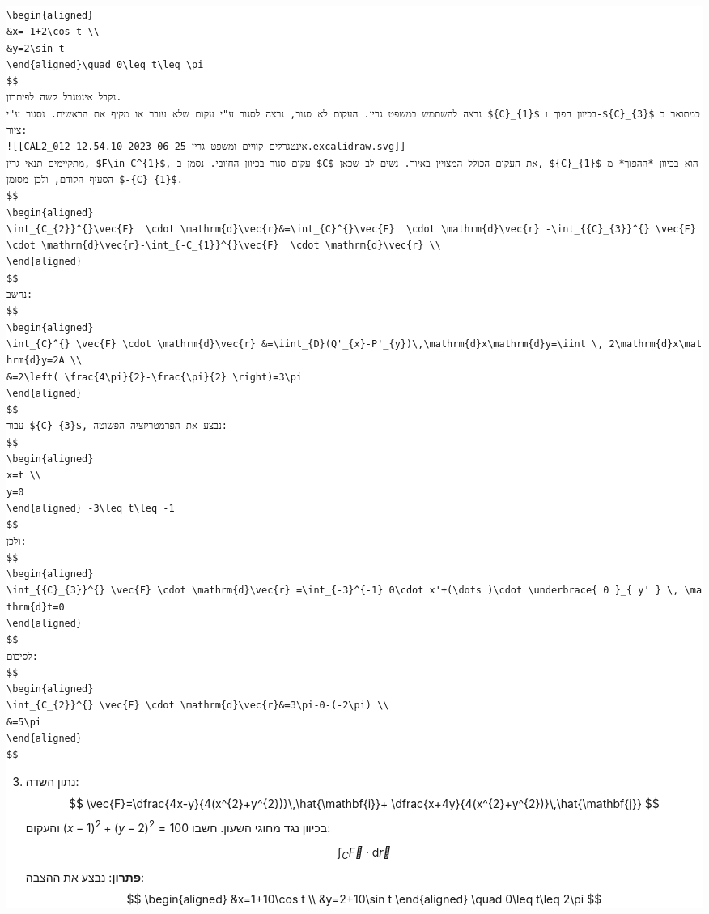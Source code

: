 	\begin{aligned}
	&x=-1+2\cos t \\
	&y=2\sin t
	\end{aligned}\quad 0\leq t\leq \pi
	$$
	נקבל אינטגרל קשה לפיתרון.
	נרצה להשתמש במשפט גרין. העקום לא סגור, נרצה לסגור ע"י עקום שלא עובר או מקיף את הראשית. נסגור ע"י ${C}_{1}$ בכיוון הפוך ו-${C}_{3}$ כמתואר בציור:
	![[CAL2_012 אינטגרלים קוויים ומשפט גרין 2023-06-25 12.54.10.excalidraw.svg]]
	מתקיימים תנאי גרין, $F\in C^{1}$, עקום סגור בכיוון החיובי. נסמן ב-$C$ את העקום הכולל המצויין באיור. נשים לב שכאן, ${C}_{1}$ הוא בכיוון *ההפוך* מהסעיף הקודם, ולכן מסומן $-{C}_{1}$.
	$$
	\begin{aligned}
	\int_{C_{2}}^{}\vec{F}  \cdot \mathrm{d}\vec{r}&=\int_{C}^{}\vec{F}  \cdot \mathrm{d}\vec{r} -\int_{{C}_{3}}^{} \vec{F} \cdot \mathrm{d}\vec{r}-\int_{-C_{1}}^{}\vec{F}  \cdot \mathrm{d}\vec{r} \\
	\end{aligned}
	$$
	נחשב:
	$$
	\begin{aligned}
	\int_{C}^{} \vec{F} \cdot \mathrm{d}\vec{r} &=\iint_{D}(Q'_{x}-P'_{y})\,\mathrm{d}x\mathrm{d}y=\iint \, 2\mathrm{d}x\mathrm{d}y=2A \\
	&=2\left( \frac{4\pi}{2}-\frac{\pi}{2} \right)=3\pi
	\end{aligned}
	$$
	עבור ${C}_{3}$, נבצע את הפרמטריזציה הפשוטה:
	$$
	\begin{aligned}
	x=t \\
	y=0
	\end{aligned} -3\leq t\leq -1
	$$
	ולכן:
	$$
	\begin{aligned}
	\int_{{C}_{3}}^{} \vec{F} \cdot \mathrm{d}\vec{r} =\int_{-3}^{-1} 0\cdot x'+(\dots )\cdot \underbrace{ 0 }_{ y' } \, \mathrm{d}t=0 
	\end{aligned}
	$$
	לסיכום:
	$$
	\begin{aligned}
	\int_{C_{2}}^{} \vec{F} \cdot \mathrm{d}\vec{r}&=3\pi-0-(-2\pi) \\
	&=5\pi
	\end{aligned} 
	$$
3. נתון השדה:
	$$
	\vec{F}=\dfrac{4x-y}{4(x^{2}+y^{2})}\,\hat{\mathbf{i}}+ \dfrac{x+4y}{4(x^{2}+y^{2})}\,\hat{\mathbf{j}}
	$$
	והעקום $(x-1)^{2}+(y-2)^{2}=100$ בכיוון נגד מחוגי השעון. חשבו:
	$$
	\int_{C}^{}\vec{F}  \cdot \mathrm{d}\vec{r} 
	$$
	**פתרון**:
	נבצע את ההצבה:
	$$
	\begin{aligned}
	&x=1+10\cos t \\
	&y=2+10\sin t
	\end{aligned} \quad 0\leq t\leq 2\pi
	$$